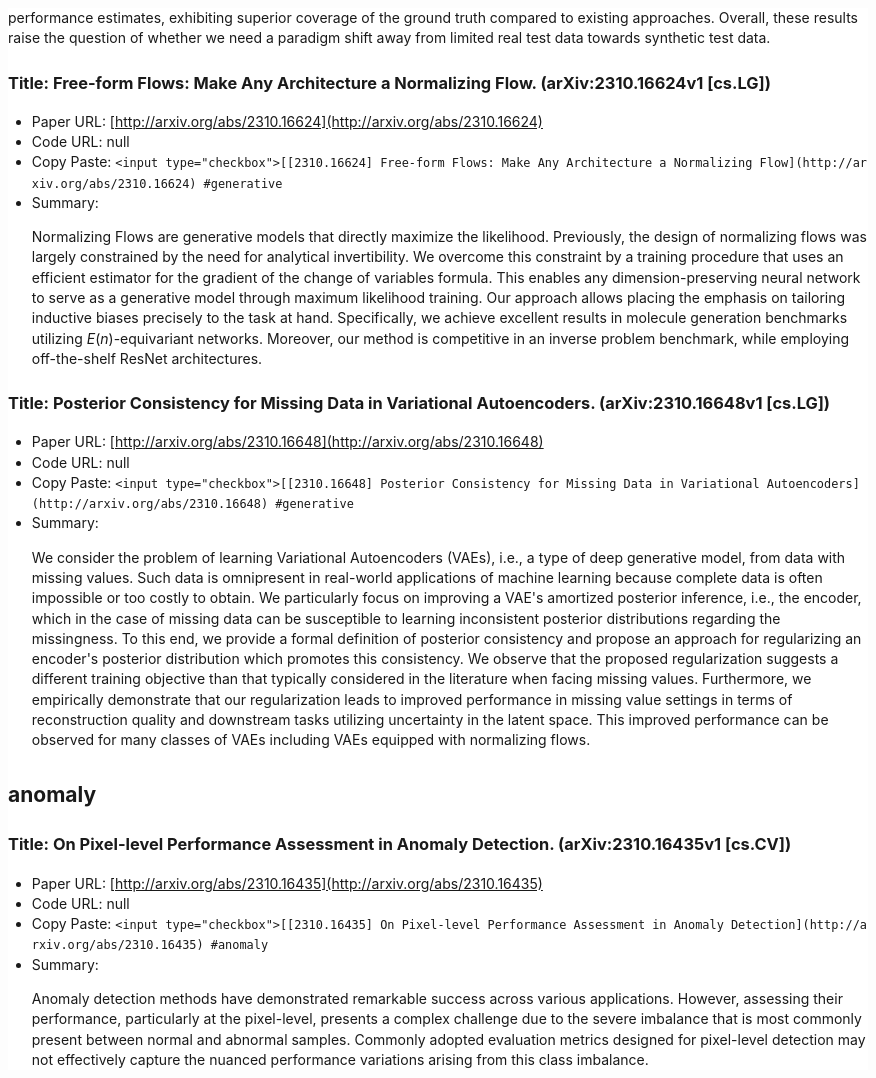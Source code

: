 performance estimates, exhibiting superior coverage of the ground truth
compared to existing approaches. Overall, these results raise the question of
whether we need a paradigm shift away from limited real test data towards
synthetic test data.
</p>

### Title: Free-form Flows: Make Any Architecture a Normalizing Flow. (arXiv:2310.16624v1 [cs.LG])
* Paper URL: [http://arxiv.org/abs/2310.16624](http://arxiv.org/abs/2310.16624)
* Code URL: null
* Copy Paste: `<input type="checkbox">[[2310.16624] Free-form Flows: Make Any Architecture a Normalizing Flow](http://arxiv.org/abs/2310.16624) #generative`
* Summary: <p>Normalizing Flows are generative models that directly maximize the
likelihood. Previously, the design of normalizing flows was largely constrained
by the need for analytical invertibility. We overcome this constraint by a
training procedure that uses an efficient estimator for the gradient of the
change of variables formula. This enables any dimension-preserving neural
network to serve as a generative model through maximum likelihood training. Our
approach allows placing the emphasis on tailoring inductive biases precisely to
the task at hand. Specifically, we achieve excellent results in molecule
generation benchmarks utilizing $E(n)$-equivariant networks. Moreover, our
method is competitive in an inverse problem benchmark, while employing
off-the-shelf ResNet architectures.
</p>

### Title: Posterior Consistency for Missing Data in Variational Autoencoders. (arXiv:2310.16648v1 [cs.LG])
* Paper URL: [http://arxiv.org/abs/2310.16648](http://arxiv.org/abs/2310.16648)
* Code URL: null
* Copy Paste: `<input type="checkbox">[[2310.16648] Posterior Consistency for Missing Data in Variational Autoencoders](http://arxiv.org/abs/2310.16648) #generative`
* Summary: <p>We consider the problem of learning Variational Autoencoders (VAEs), i.e., a
type of deep generative model, from data with missing values. Such data is
omnipresent in real-world applications of machine learning because complete
data is often impossible or too costly to obtain. We particularly focus on
improving a VAE's amortized posterior inference, i.e., the encoder, which in
the case of missing data can be susceptible to learning inconsistent posterior
distributions regarding the missingness. To this end, we provide a formal
definition of posterior consistency and propose an approach for regularizing an
encoder's posterior distribution which promotes this consistency. We observe
that the proposed regularization suggests a different training objective than
that typically considered in the literature when facing missing values.
Furthermore, we empirically demonstrate that our regularization leads to
improved performance in missing value settings in terms of reconstruction
quality and downstream tasks utilizing uncertainty in the latent space. This
improved performance can be observed for many classes of VAEs including VAEs
equipped with normalizing flows.
</p>

## anomaly
### Title: On Pixel-level Performance Assessment in Anomaly Detection. (arXiv:2310.16435v1 [cs.CV])
* Paper URL: [http://arxiv.org/abs/2310.16435](http://arxiv.org/abs/2310.16435)
* Code URL: null
* Copy Paste: `<input type="checkbox">[[2310.16435] On Pixel-level Performance Assessment in Anomaly Detection](http://arxiv.org/abs/2310.16435) #anomaly`
* Summary: <p>Anomaly detection methods have demonstrated remarkable success across various
applications. However, assessing their performance, particularly at the
pixel-level, presents a complex challenge due to the severe imbalance that is
most commonly present between normal and abnormal samples. Commonly adopted
evaluation metrics designed for pixel-level detection may not effectively
capture the nuanced performance variations arising from this class imbalance.